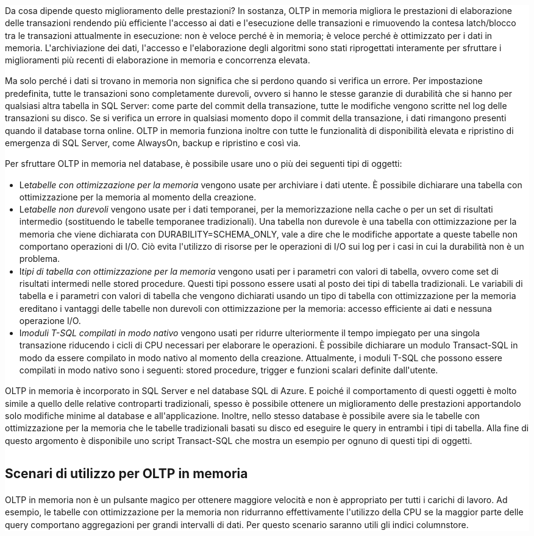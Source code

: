 Da cosa dipende questo miglioramento delle prestazioni? In sostanza, OLTP in memoria migliora le prestazioni di elaborazione delle transazioni rendendo più efficiente l'accesso ai dati e l'esecuzione delle transazioni e rimuovendo la contesa latch/blocco tra le transazioni attualmente in esecuzione: non è veloce perché è in memoria; è veloce perché è ottimizzato per i dati in memoria. L'archiviazione dei dati, l'accesso e l'elaborazione degli algoritmi sono stati riprogettati interamente per sfruttare i miglioramenti più recenti di elaborazione in memoria e concorrenza elevata.

Ma solo perché i dati si trovano in memoria non significa che si perdono quando si verifica un errore. Per impostazione predefinita, tutte le transazioni sono completamente durevoli, ovvero si hanno le stesse garanzie di durabilità che si hanno per qualsiasi altra tabella in SQL Server: come parte del commit della transazione, tutte le modifiche vengono scritte nel log delle transazioni su disco. Se si verifica un errore in qualsiasi momento dopo il commit della transazione, i dati rimangono presenti quando il database torna online. OLTP in memoria funziona inoltre con tutte le funzionalità di disponibilità elevata e ripristino di emergenza di SQL Server, come AlwaysOn, backup e ripristino e così via.

Per sfruttare OLTP in memoria nel database, è possibile usare uno o più dei seguenti tipi di oggetti:

- Le*tabelle con ottimizzazione per la memoria* vengono usate per archiviare i dati utente. È possibile dichiarare una tabella con ottimizzazione per la memoria al momento della creazione.
- Le*tabelle non durevoli* vengono usate per i dati temporanei, per la memorizzazione nella cache o per un set di risultati intermedio (sostituendo le tabelle temporanee tradizionali). Una tabella non durevole è una tabella con ottimizzazione per la memoria che viene dichiarata con DURABILITY=SCHEMA_ONLY, vale a dire che le modifiche apportate a queste tabelle non comportano operazioni di I/O. Ciò evita l'utilizzo di risorse per le operazioni di I/O sui log per i casi in cui la durabilità non è un problema.
- I*tipi di tabella con ottimizzazione per la memoria* vengono usati per i parametri con valori di tabella, ovvero come set di risultati intermedi nelle stored procedure. Questi tipi possono essere usati al posto dei tipi di tabella tradizionali. Le variabili di tabella e i parametri con valori di tabella che vengono dichiarati usando un tipo di tabella con ottimizzazione per la memoria ereditano i vantaggi delle tabelle non durevoli con ottimizzazione per la memoria: accesso efficiente ai dati e nessuna operazione I/O.
- I*moduli T-SQL compilati in modo nativo* vengono usati per ridurre ulteriormente il tempo impiegato per una singola transazione riducendo i cicli di CPU necessari per elaborare le operazioni. È possibile dichiarare un modulo Transact-SQL in modo da essere compilato in modo nativo al momento della creazione. Attualmente, i moduli T-SQL che possono essere compilati in modo nativo sono i seguenti: stored procedure, trigger e funzioni scalari definite dall'utente.

OLTP in memoria è incorporato in SQL Server e nel database SQL di Azure. E poiché il comportamento di questi oggetti è molto simile a quello delle relative controparti tradizionali, spesso è possibile ottenere un miglioramento delle prestazioni apportandolo solo modifiche minime al database e all'applicazione. Inoltre, nello stesso database è possibile avere sia le tabelle con ottimizzazione per la memoria che le tabelle tradizionali basati su disco ed eseguire le query in entrambi i tipi di tabella. Alla fine di questo argomento è disponibile uno script Transact-SQL che mostra un esempio per ognuno di questi tipi di oggetti.

## <a name="usage-scenarios-for-in-memory-oltp"></a>Scenari di utilizzo per OLTP in memoria

OLTP in memoria non è un pulsante magico per ottenere maggiore velocità e non è appropriato per tutti i carichi di lavoro. Ad esempio, le tabelle con ottimizzazione per la memoria non ridurranno effettivamente l'utilizzo della CPU se la maggior parte delle query comportano aggregazioni per grandi intervalli di dati. Per questo scenario saranno utili gli indici columnstore.

